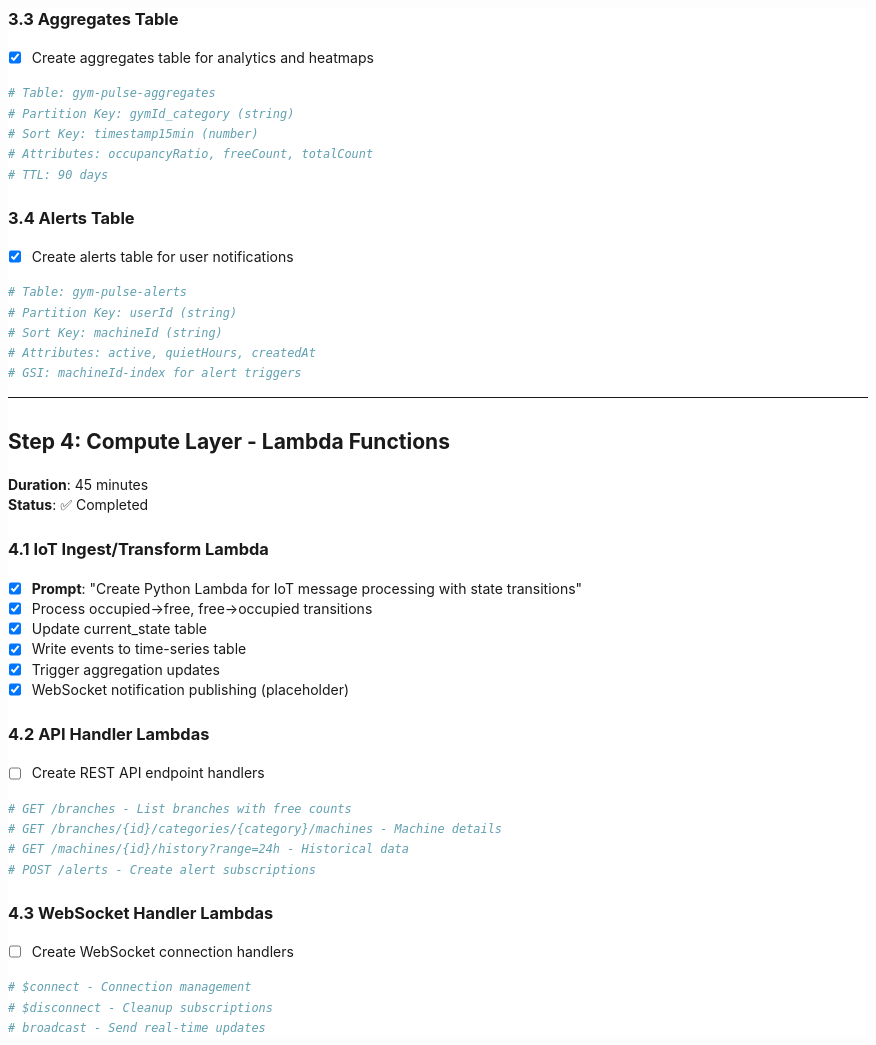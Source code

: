 ### 3.3 Aggregates Table
- [x] Create aggregates table for analytics and heatmaps
```python
# Table: gym-pulse-aggregates
# Partition Key: gymId_category (string)
# Sort Key: timestamp15min (number)
# Attributes: occupancyRatio, freeCount, totalCount
# TTL: 90 days
```

### 3.4 Alerts Table
- [x] Create alerts table for user notifications
```python
# Table: gym-pulse-alerts
# Partition Key: userId (string)
# Sort Key: machineId (string)
# Attributes: active, quietHours, createdAt
# GSI: machineId-index for alert triggers
```

---

## Step 4: Compute Layer - Lambda Functions
**Duration**: 45 minutes  
**Status**: ✅ Completed

### 4.1 IoT Ingest/Transform Lambda
- [x] **Prompt**: "Create Python Lambda for IoT message processing with state transitions"
- [x] Process occupied→free, free→occupied transitions
- [x] Update current_state table
- [x] Write events to time-series table
- [x] Trigger aggregation updates
- [x] WebSocket notification publishing (placeholder)

### 4.2 API Handler Lambdas
- [ ] Create REST API endpoint handlers
```python
# GET /branches - List branches with free counts
# GET /branches/{id}/categories/{category}/machines - Machine details
# GET /machines/{id}/history?range=24h - Historical data
# POST /alerts - Create alert subscriptions
```

### 4.3 WebSocket Handler Lambdas
- [ ] Create WebSocket connection handlers
```python
# $connect - Connection management
# $disconnect - Cleanup subscriptions
# broadcast - Send real-time updates
```
